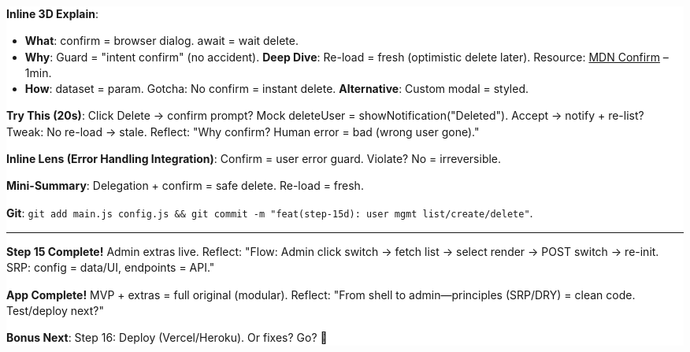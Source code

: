 **Inline 3D Explain**:

- **What**: confirm = browser dialog. await = wait delete.
- **Why**: Guard = "intent confirm" (no accident). **Deep Dive**: Re-load = fresh (optimistic delete later). Resource: [MDN Confirm](https://developer.mozilla.org/en-US/docs/Web/API/Window/confirm) – 1min.
- **How**: dataset = param. Gotcha: No confirm = instant delete. **Alternative**: Custom modal = styled.

**Try This (20s)**: Click Delete → confirm prompt? Mock deleteUser = showNotification("Deleted"). Accept → notify + re-list? Tweak: No re-load → stale. Reflect: "Why confirm? Human error = bad (wrong user gone)."

**Inline Lens (Error Handling Integration)**: Confirm = user error guard. Violate? No = irreversible.

**Mini-Summary**: Delegation + confirm = safe delete. Re-load = fresh.

**Git**: `git add main.js config.js && git commit -m "feat(step-15d): user mgmt list/create/delete"`.

---

**Step 15 Complete!** Admin extras live. Reflect: "Flow: Admin click switch → fetch list → select render → POST switch → re-init. SRP: config = data/UI, endpoints = API."

**App Complete!** MVP + extras = full original (modular). Reflect: "From shell to admin—principles (SRP/DRY) = clean code. Test/deploy next?"

**Bonus Next**: Step 16: Deploy (Vercel/Heroku). Or fixes? Go? 🚀

